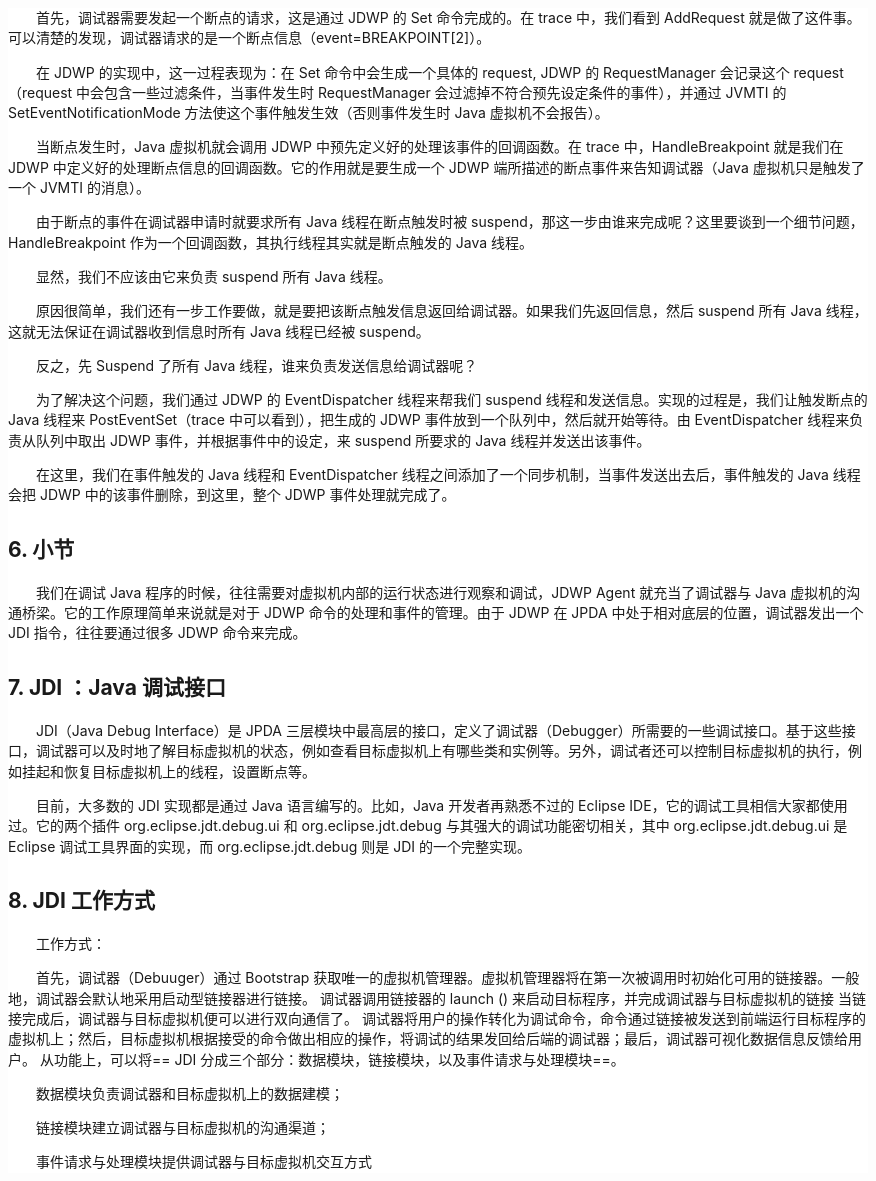 
&emsp;&emsp;首先，调试器需要发起一个断点的请求，这是通过 JDWP 的 Set 命令完成的。在 trace 中，我们看到 AddRequest 就是做了这件事。可以清楚的发现，调试器请求的是一个断点信息（event=BREAKPOINT[2]）。


&emsp;&emsp;在 JDWP 的实现中，这一过程表现为：在 Set 命令中会生成一个具体的 request, JDWP 的 RequestManager 会记录这个 request（request 中会包含一些过滤条件，当事件发生时 RequestManager 会过滤掉不符合预先设定条件的事件），并通过 JVMTI 的 SetEventNotificationMode 方法使这个事件触发生效（否则事件发生时 Java 虚拟机不会报告）。


&emsp;&emsp;当断点发生时，Java 虚拟机就会调用 JDWP 中预先定义好的处理该事件的回调函数。在 trace 中，HandleBreakpoint 就是我们在 JDWP 中定义好的处理断点信息的回调函数。它的作用就是要生成一个 JDWP 端所描述的断点事件来告知调试器（Java 虚拟机只是触发了一个 JVMTI 的消息）。


&emsp;&emsp;由于断点的事件在调试器申请时就要求所有 Java 线程在断点触发时被 suspend，那这一步由谁来完成呢？这里要谈到一个细节问题，HandleBreakpoint 作为一个回调函数，其执行线程其实就是断点触发的 Java 线程。


&emsp;&emsp;显然，我们不应该由它来负责 suspend 所有 Java 线程。


&emsp;&emsp;原因很简单，我们还有一步工作要做，就是要把该断点触发信息返回给调试器。如果我们先返回信息，然后 suspend 所有 Java 线程，这就无法保证在调试器收到信息时所有 Java 线程已经被 suspend。


&emsp;&emsp;反之，先 Suspend 了所有 Java 线程，谁来负责发送信息给调试器呢？


&emsp;&emsp;为了解决这个问题，我们通过 JDWP 的 EventDispatcher 线程来帮我们 suspend 线程和发送信息。实现的过程是，我们让触发断点的 Java 线程来 PostEventSet（trace 中可以看到），把生成的 JDWP 事件放到一个队列中，然后就开始等待。由 EventDispatcher 线程来负责从队列中取出 JDWP 事件，并根据事件中的设定，来 suspend 所要求的 Java 线程并发送出该事件。


&emsp;&emsp;在这里，我们在事件触发的 Java 线程和 EventDispatcher 线程之间添加了一个同步机制，当事件发送出去后，事件触发的 Java 线程会把 JDWP 中的该事件删除，到这里，整个 JDWP 事件处理就完成了。

## 6. 小节

&emsp;&emsp;我们在调试 Java 程序的时候，往往需要对虚拟机内部的运行状态进行观察和调试，JDWP Agent 就充当了调试器与 Java 虚拟机的沟通桥梁。它的工作原理简单来说就是对于 JDWP 命令的处理和事件的管理。由于 JDWP 在 JPDA 中处于相对底层的位置，调试器发出一个 JDI 指令，往往要通过很多 JDWP 命令来完成。

## 7. JDI ：Java 调试接口

&emsp;&emsp;JDI（Java Debug Interface）是 JPDA 三层模块中最高层的接口，定义了调试器（Debugger）所需要的一些调试接口。基于这些接口，调试器可以及时地了解目标虚拟机的状态，例如查看目标虚拟机上有哪些类和实例等。另外，调试者还可以控制目标虚拟机的执行，例如挂起和恢复目标虚拟机上的线程，设置断点等。


&emsp;&emsp;目前，大多数的 JDI 实现都是通过 Java 语言编写的。比如，Java 开发者再熟悉不过的 Eclipse IDE，它的调试工具相信大家都使用过。它的两个插件 org.eclipse.jdt.debug.ui 和 org.eclipse.jdt.debug 与其强大的调试功能密切相关，其中 org.eclipse.jdt.debug.ui 是 Eclipse 调试工具界面的实现，而 org.eclipse.jdt.debug 则是 JDI 的一个完整实现。

## 8. JDI 工作方式

&emsp;&emsp;工作方式：


&emsp;&emsp;首先，调试器（Debuuger）通过 Bootstrap 获取唯一的虚拟机管理器。虚拟机管理器将在第一次被调用时初始化可用的链接器。一般地，调试器会默认地采用启动型链接器进行链接。
调试器调用链接器的 launch () 来启动目标程序，并完成调试器与目标虚拟机的链接
当链接完成后，调试器与目标虚拟机便可以进行双向通信了。
调试器将用户的操作转化为调试命令，命令通过链接被发送到前端运行目标程序的虚拟机上；然后，目标虚拟机根据接受的命令做出相应的操作，将调试的结果发回给后端的调试器；最后，调试器可视化数据信息反馈给用户。
从功能上，可以将== JDI 分成三个部分：数据模块，链接模块，以及事件请求与处理模块==。


&emsp;&emsp;数据模块负责调试器和目标虚拟机上的数据建模；

&emsp;&emsp;链接模块建立调试器与目标虚拟机的沟通渠道；

&emsp;&emsp;事件请求与处理模块提供调试器与目标虚拟机交互方式